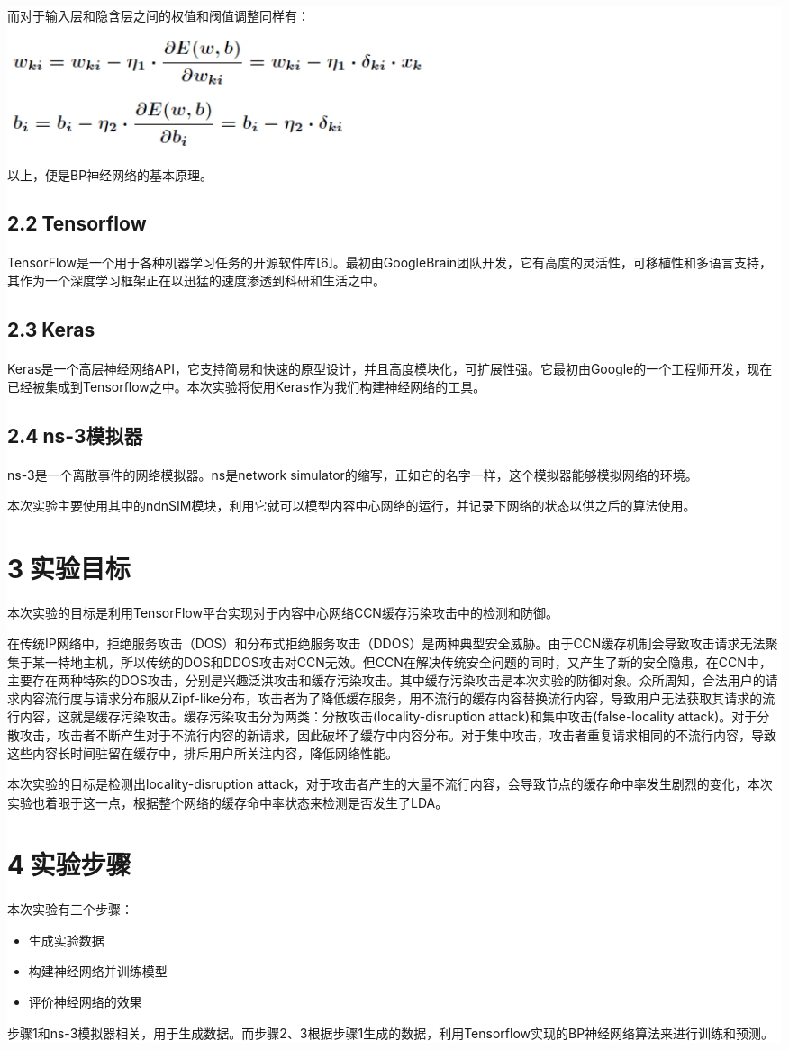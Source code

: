 而对于输入层和隐含层之间的权值和阀值调整同样有：

![img](./images/wps14.jpg) 

以上，便是BP神经网络的基本原理。

## 2.2 Tensorflow

TensorFlow是一个用于各种机器学习任务的开源软件库[6]。最初由GoogleBrain团队开发，它有高度的灵活性，可移植性和多语言支持，其作为一个深度学习框架正在以迅猛的速度渗透到科研和生活之中。

## 2.3 Keras

Keras是一个高层神经网络API，它支持简易和快速的原型设计，并且高度模块化，可扩展性强。它最初由Google的一个工程师开发，现在已经被集成到Tensorflow之中。本次实验将使用Keras作为我们构建神经网络的工具。

## 2.4 ns-3模拟器

ns-3是一个离散事件的网络模拟器。ns是network simulator的缩写，正如它的名字一样，这个模拟器能够模拟网络的环境。

本次实验主要使用其中的ndnSIM模块，利用它就可以模型内容中心网络的运行，并记录下网络的状态以供之后的算法使用。

# 3 实验目标

本次实验的目标是利用TensorFlow平台实现对于内容中心网络CCN缓存污染攻击中的检测和防御。

在传统IP网络中，拒绝服务攻击（DOS）和分布式拒绝服务攻击（DDOS）是两种典型安全威胁。由于CCN缓存机制会导致攻击请求无法聚集于某一特地主机，所以传统的DOS和DDOS攻击对CCN无效。但CCN在解决传统安全问题的同时，又产生了新的安全隐患，在CCN中，主要存在两种特殊的DOS攻击，分别是兴趣泛洪攻击和缓存污染攻击。其中缓存污染攻击是本次实验的防御对象。众所周知，合法用户的请求内容流行度与请求分布服从Zipf-like分布，攻击者为了降低缓存服务，用不流行的缓存内容替换流行内容，导致用户无法获取其请求的流行内容，这就是缓存污染攻击。缓存污染攻击分为两类：分散攻击(locality-disruption attack)和集中攻击(false-locality attack)。对于分散攻击，攻击者不断产生对于不流行内容的新请求，因此破坏了缓存中内容分布。对于集中攻击，攻击者重复请求相同的不流行内容，导致这些内容长时间驻留在缓存中，排斥用户所关注内容，降低网络性能。

本次实验的目标是检测出locality-disruption attack，对于攻击者产生的大量不流行内容，会导致节点的缓存命中率发生剧烈的变化，本次实验也着眼于这一点，根据整个网络的缓存命中率状态来检测是否发生了LDA。

# 4 实验步骤

本次实验有三个步骤：

* 生成实验数据

* 构建神经网络并训练模型

* 评价神经网络的效果

步骤1和ns-3模拟器相关，用于生成数据。而步骤2、3根据步骤1生成的数据，利用Tensorflow实现的BP神经网络算法来进行训练和预测。
